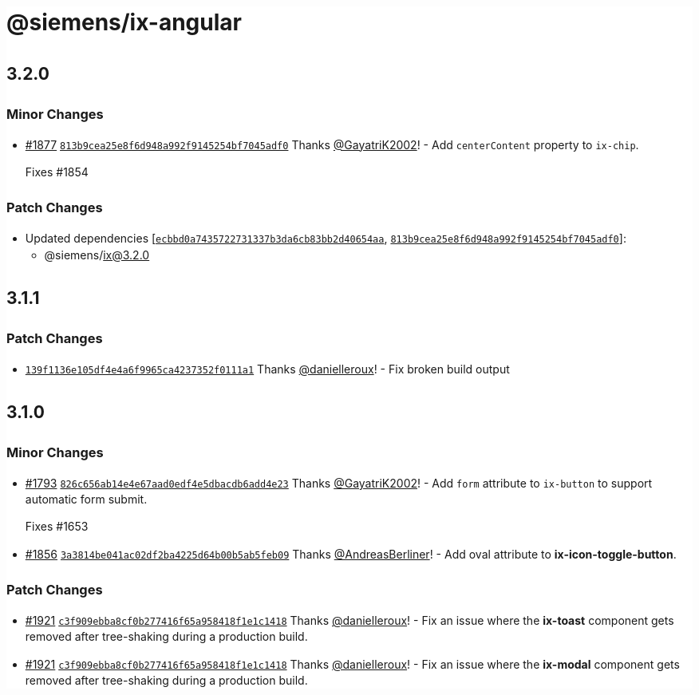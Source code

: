 # @siemens/ix-angular

## 3.2.0

### Minor Changes

- [#1877](https://github.com/siemens/ix/pull/1877) [`813b9cea25e8f6d948a992f9145254bf7045adf0`](https://github.com/siemens/ix/commit/813b9cea25e8f6d948a992f9145254bf7045adf0) Thanks [@GayatriK2002](https://github.com/GayatriK2002)! - Add `centerContent` property to `ix-chip`.

  Fixes #1854

### Patch Changes

- Updated dependencies [[`ecbbd0a7435722731337b3da6cb83bb2d40654aa`](https://github.com/siemens/ix/commit/ecbbd0a7435722731337b3da6cb83bb2d40654aa), [`813b9cea25e8f6d948a992f9145254bf7045adf0`](https://github.com/siemens/ix/commit/813b9cea25e8f6d948a992f9145254bf7045adf0)]:
  - @siemens/ix@3.2.0

## 3.1.1

### Patch Changes

- [`139f1136e105df4e4a6f9965ca4237352f0111a1`](https://github.com/siemens/ix/commit/139f1136e105df4e4a6f9965ca4237352f0111a1) Thanks [@danielleroux](https://github.com/danielleroux)! - Fix broken build output

## 3.1.0

### Minor Changes

- [#1793](https://github.com/siemens/ix/pull/1793) [`826c656ab14e4e67aad0edf4e5dbacdb6add4e23`](https://github.com/siemens/ix/commit/826c656ab14e4e67aad0edf4e5dbacdb6add4e23) Thanks [@GayatriK2002](https://github.com/GayatriK2002)! - Add `form` attribute to `ix-button` to support automatic form submit.

  Fixes #1653

- [#1856](https://github.com/siemens/ix/pull/1856) [`3a3814be041ac02df2ba4225d64b00b5ab5feb09`](https://github.com/siemens/ix/commit/3a3814be041ac02df2ba4225d64b00b5ab5feb09) Thanks [@AndreasBerliner](https://github.com/AndreasBerliner)! - Add oval attribute to **ix-icon-toggle-button**.

### Patch Changes

- [#1921](https://github.com/siemens/ix/pull/1921) [`c3f909ebba8cf0b277416f65a958418f1e1c1418`](https://github.com/siemens/ix/commit/c3f909ebba8cf0b277416f65a958418f1e1c1418) Thanks [@danielleroux](https://github.com/danielleroux)! - Fix an issue where the **ix-toast** component gets removed after tree-shaking during a production build.

- [#1921](https://github.com/siemens/ix/pull/1921) [`c3f909ebba8cf0b277416f65a958418f1e1c1418`](https://github.com/siemens/ix/commit/c3f909ebba8cf0b277416f65a958418f1e1c1418) Thanks [@danielleroux](https://github.com/danielleroux)! - Fix an issue where the **ix-modal** component gets removed after tree-shaking during a production build.
